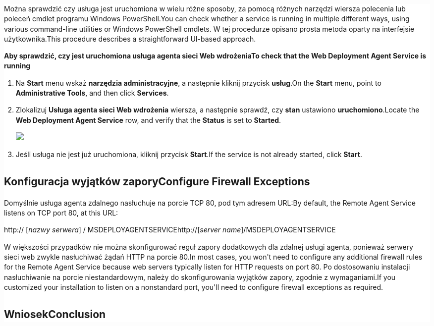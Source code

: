 <span data-ttu-id="96629-253">Można sprawdzić czy usługa jest uruchomiona w wielu różne sposoby, za pomocą różnych narzędzi wiersza polecenia lub poleceń cmdlet programu Windows PowerShell.</span><span class="sxs-lookup"><span data-stu-id="96629-253">You can check whether a service is running in multiple different ways, using various command-line utilities or Windows PowerShell cmdlets.</span></span> <span data-ttu-id="96629-254">W tej procedurze opisano prosta metoda oparty na interfejsie użytkownika.</span><span class="sxs-lookup"><span data-stu-id="96629-254">This procedure describes a straightforward UI-based approach.</span></span>

<span data-ttu-id="96629-255">**Aby sprawdzić, czy jest uruchomiona usługa agenta sieci Web wdrożenia**</span><span class="sxs-lookup"><span data-stu-id="96629-255">**To check that the Web Deployment Agent Service is running**</span></span>

1. <span data-ttu-id="96629-256">Na **Start** menu wskaż **narzędzia administracyjne**, a następnie kliknij przycisk **usług**.</span><span class="sxs-lookup"><span data-stu-id="96629-256">On the **Start** menu, point to **Administrative Tools**, and then click **Services**.</span></span>
2. <span data-ttu-id="96629-257">Zlokalizuj **Usługa agenta sieci Web wdrożenia** wiersza, a następnie sprawdź, czy **stan** ustawiono **uruchomiono**.</span><span class="sxs-lookup"><span data-stu-id="96629-257">Locate the **Web Deployment Agent Service** row, and verify that the **Status** is set to **Started**.</span></span>

    ![](configuring-a-web-server-for-web-deploy-publishing-remote-agent/_static/image9.png)
3. <span data-ttu-id="96629-258">Jeśli usługa nie jest już uruchomiona, kliknij przycisk **Start**.</span><span class="sxs-lookup"><span data-stu-id="96629-258">If the service is not already started, click **Start**.</span></span>

## <a name="configure-firewall-exceptions"></a><span data-ttu-id="96629-259">Konfiguracja wyjątków zapory</span><span class="sxs-lookup"><span data-stu-id="96629-259">Configure Firewall Exceptions</span></span>

<span data-ttu-id="96629-260">Domyślnie usługa agenta zdalnego nasłuchuje na porcie TCP 80, pod tym adresem URL:</span><span class="sxs-lookup"><span data-stu-id="96629-260">By default, the Remote Agent Service listens on TCP port 80, at this URL:</span></span>

<span data-ttu-id="96629-261">http:// [<em>nazwy serwera</em>] / MSDEPLOYAGENTSERVICE</span><span class="sxs-lookup"><span data-stu-id="96629-261">http://[<em>server name</em>]/MSDEPLOYAGENTSERVICE</span></span>

<span data-ttu-id="96629-262">W większości przypadków nie można skonfigurować reguł zapory dodatkowych dla zdalnej usługi agenta, ponieważ serwery sieci web zwykle nasłuchiwać żądań HTTP na porcie 80.</span><span class="sxs-lookup"><span data-stu-id="96629-262">In most cases, you won't need to configure any additional firewall rules for the Remote Agent Service because web servers typically listen for HTTP requests on port 80.</span></span> <span data-ttu-id="96629-263">Po dostosowaniu instalacji nasłuchiwanie na porcie niestandardowym, należy do skonfigurowania wyjątków zapory, zgodnie z wymaganiami.</span><span class="sxs-lookup"><span data-stu-id="96629-263">If you customized your installation to listen on a nonstandard port, you'll need to configure firewall exceptions as required.</span></span>

## <a name="conclusion"></a><span data-ttu-id="96629-264">Wniosek</span><span class="sxs-lookup"><span data-stu-id="96629-264">Conclusion</span></span>
